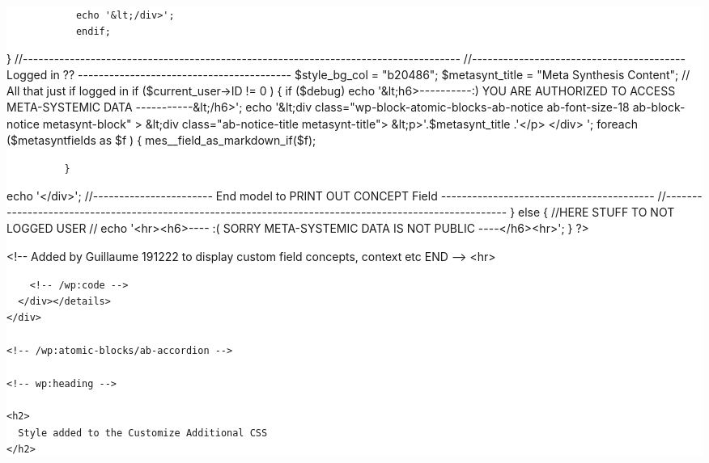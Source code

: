                 echo '&lt;/div>';
                endif;

}
//------------------------------------------------------------------------------------
//----------------------------------------- Logged in ?? -----------------------------------------
$style_bg_col = "b20486";
$metasynt_title = "Meta Synthesis Content";
// All that just if logged in
      if ($current_user->ID != 0 ) {
              if ($debug) echo '&lt;h6>----------:) YOU ARE AUTHORIZED TO ACCESS META-SYSTEMIC DATA -----------&lt;/h6>';
echo '&lt;div
    class="wp-block-atomic-blocks-ab-notice ab-font-size-18 ab-block-notice metasynt-block" >
    &lt;div class="ab-notice-title metasynt-title">
        &lt;p>'.$metasynt_title .'&lt;/p>
    &lt;/div>
';
              foreach ($metasyntfields as $f )
              {
                      mes__field_as_markdown_if($f);

              }

echo '&lt;/div>';
//----------------------- End model to PRINT OUT CONCEPT Field -----------------------------------------
//-------------------------------------------------------------------------------------------------------
      }
      else
      {
              //HERE STUFF TO NOT LOGGED USER
              //
              echo '&lt;hr>&lt;h6>---- :( SORRY META-SYSTEMIC DATA IS NOT PUBLIC ----&lt;/h6>&lt;hr>';
      }
?>

&lt;!-- Added by Guillaume 191222 to display custom field concepts, context etc
END -->
&lt;hr>

</code></pre>
        
        <!-- /wp:code -->
      </div></details>
    </div>
    
    <!-- /wp:atomic-blocks/ab-accordion -->
    
    <!-- wp:heading -->
    
    <h2>
      Style added to the Customize Additional CSS
    </h2>
    